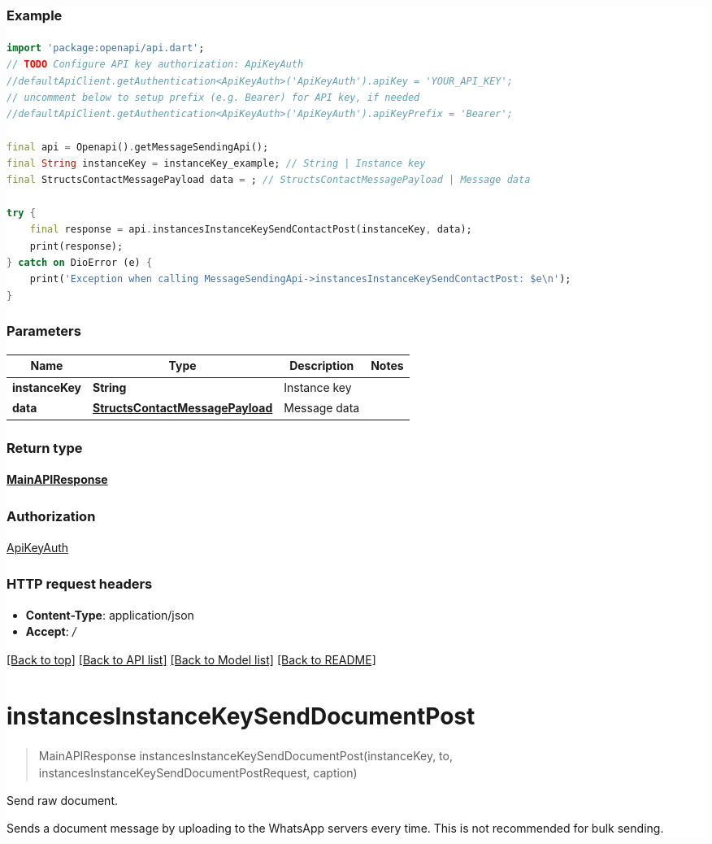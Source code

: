 ### Example
```dart
import 'package:openapi/api.dart';
// TODO Configure API key authorization: ApiKeyAuth
//defaultApiClient.getAuthentication<ApiKeyAuth>('ApiKeyAuth').apiKey = 'YOUR_API_KEY';
// uncomment below to setup prefix (e.g. Bearer) for API key, if needed
//defaultApiClient.getAuthentication<ApiKeyAuth>('ApiKeyAuth').apiKeyPrefix = 'Bearer';

final api = Openapi().getMessageSendingApi();
final String instanceKey = instanceKey_example; // String | Instance key
final StructsContactMessagePayload data = ; // StructsContactMessagePayload | Message data

try {
    final response = api.instancesInstanceKeySendContactPost(instanceKey, data);
    print(response);
} catch on DioError (e) {
    print('Exception when calling MessageSendingApi->instancesInstanceKeySendContactPost: $e\n');
}
```

### Parameters

Name | Type | Description  | Notes
------------- | ------------- | ------------- | -------------
 **instanceKey** | **String**| Instance key | 
 **data** | [**StructsContactMessagePayload**](StructsContactMessagePayload.md)| Message data | 

### Return type

[**MainAPIResponse**](MainAPIResponse.md)

### Authorization

[ApiKeyAuth](../README.md#ApiKeyAuth)

### HTTP request headers

 - **Content-Type**: application/json
 - **Accept**: */*

[[Back to top]](#) [[Back to API list]](../README.md#documentation-for-api-endpoints) [[Back to Model list]](../README.md#documentation-for-models) [[Back to README]](../README.md)

# **instancesInstanceKeySendDocumentPost**
> MainAPIResponse instancesInstanceKeySendDocumentPost(instanceKey, to, instancesInstanceKeySendDocumentPostRequest, caption)

Send raw document.

Sends a document message by uploading to the WhatsApp servers every time. This is not recommended for bulk sending.
